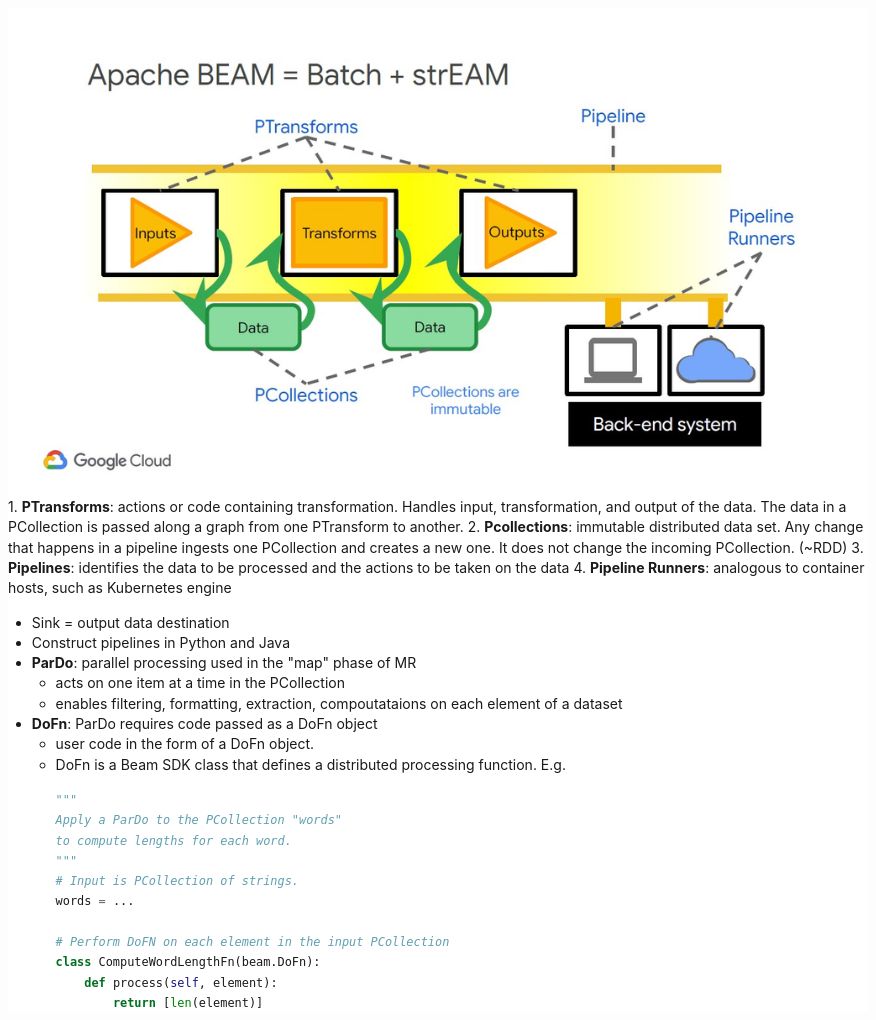  ![apachebeam](apachebeam.jpg)
    1. **PTransforms**: actions or code containing transformation. Handles input, transformation, and output of the data. The data in a PCollection is passed along a graph from one PTransform to another.
    2. **Pcollections**: immutable distributed data set. Any change that happens in a pipeline ingests one PCollection and
creates a new one. It does not change the incoming PCollection. (~RDD)
    3. **Pipelines**: identifies the data to be processed and the actions to be taken on the data 
    4. **Pipeline Runners**: analogous to container hosts, such as Kubernetes engine
* Sink = output data destination    
* Construct pipelines in Python and Java
* **ParDo**: parallel processing used in the "map" phase of MR
    * acts on one item at a time in the PCollection
    * enables filtering, formatting, extraction, compoutataions on each element of a dataset
* **DoFn**: ParDo requires code passed as a DoFn object
    * user code in the form of a DoFn object. 
    * DoFn is a Beam SDK class that defines a distributed processing function. E.g.
        ```python
        """
        Apply a ParDo to the PCollection "words"
        to compute lengths for each word.
        """
        # Input is PCollection of strings.
        words = ... 

        # Perform DoFN on each element in the input PCollection
        class ComputeWordLengthFn(beam.DoFn): 
            def process(self, element):
                return [len(element)]
